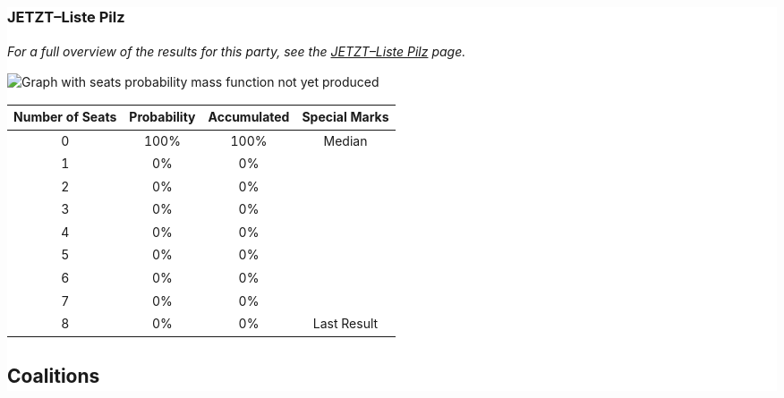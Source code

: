 ### JETZT–Liste Pilz

*For a full overview of the results for this party, see the [JETZT–Liste Pilz](party-jetzt–listepilz.html) page.*

![Graph with seats probability mass function not yet produced](2019-09-03-Karmasin-seats-pmf-jetzt–listepilz.png "Seats Probability Mass Function")

| Number of Seats | Probability | Accumulated | Special Marks |
|:---------------:|:-----------:|:-----------:|:-------------:|
| 0 | 100% | 100% | Median |
| 1 | 0% | 0% |  |
| 2 | 0% | 0% |  |
| 3 | 0% | 0% |  |
| 4 | 0% | 0% |  |
| 5 | 0% | 0% |  |
| 6 | 0% | 0% |  |
| 7 | 0% | 0% |  |
| 8 | 0% | 0% | Last Result |


## Coalitions
